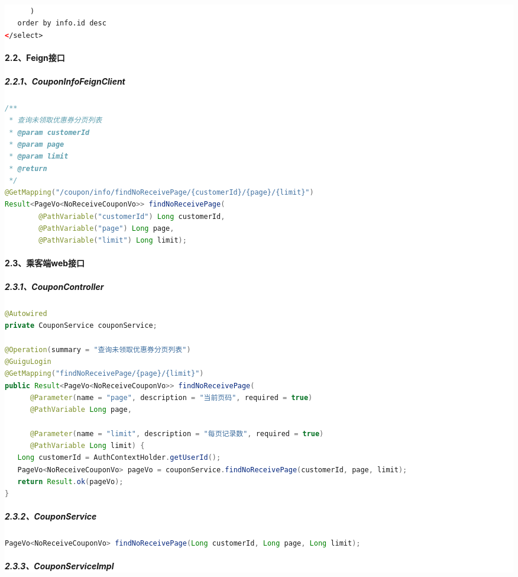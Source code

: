 ```xml
      )
   order by info.id desc
</select>
```

#### 2.2、Feign接口

##### 2.2.1、CouponInfoFeignClient

```java
/**
 * 查询未领取优惠券分页列表
 * @param customerId
 * @param page
 * @param limit
 * @return
 */
@GetMapping("/coupon/info/findNoReceivePage/{customerId}/{page}/{limit}")
Result<PageVo<NoReceiveCouponVo>> findNoReceivePage(
        @PathVariable("customerId") Long customerId,
        @PathVariable("page") Long page,
        @PathVariable("limit") Long limit);
```

#### 2.3、乘客端web接口

##### 2.3.1、CouponController

```java
@Autowired
private CouponService couponService;

@Operation(summary = "查询未领取优惠券分页列表")
@GuiguLogin
@GetMapping("findNoReceivePage/{page}/{limit}")
public Result<PageVo<NoReceiveCouponVo>> findNoReceivePage(
      @Parameter(name = "page", description = "当前页码", required = true)
      @PathVariable Long page,

      @Parameter(name = "limit", description = "每页记录数", required = true)
      @PathVariable Long limit) {
   Long customerId = AuthContextHolder.getUserId();
   PageVo<NoReceiveCouponVo> pageVo = couponService.findNoReceivePage(customerId, page, limit);
   return Result.ok(pageVo);
}
```

##### 2.3.2、CouponService

```java
PageVo<NoReceiveCouponVo> findNoReceivePage(Long customerId, Long page, Long limit);
```

##### 2.3.3、CouponServiceImpl
